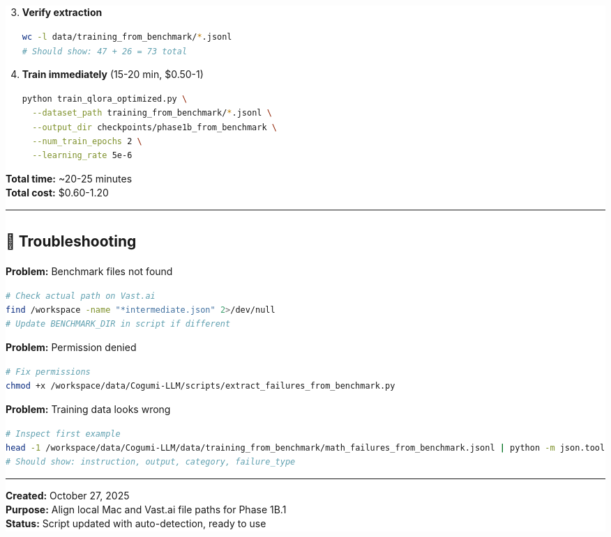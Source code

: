 3. **Verify extraction**
   ```bash
   wc -l data/training_from_benchmark/*.jsonl
   # Should show: 47 + 26 = 73 total
   ```

4. **Train immediately** (15-20 min, $0.50-1)
   ```bash
   python train_qlora_optimized.py \
     --dataset_path training_from_benchmark/*.jsonl \
     --output_dir checkpoints/phase1b_from_benchmark \
     --num_train_epochs 2 \
     --learning_rate 5e-6
   ```

**Total time:** ~20-25 minutes  
**Total cost:** $0.60-1.20

---

## 🐛 Troubleshooting

**Problem:** Benchmark files not found
```bash
# Check actual path on Vast.ai
find /workspace -name "*intermediate.json" 2>/dev/null
# Update BENCHMARK_DIR in script if different
```

**Problem:** Permission denied
```bash
# Fix permissions
chmod +x /workspace/data/Cogumi-LLM/scripts/extract_failures_from_benchmark.py
```

**Problem:** Training data looks wrong
```bash
# Inspect first example
head -1 /workspace/data/Cogumi-LLM/data/training_from_benchmark/math_failures_from_benchmark.jsonl | python -m json.tool
# Should show: instruction, output, category, failure_type
```

---

**Created:** October 27, 2025  
**Purpose:** Align local Mac and Vast.ai file paths for Phase 1B.1  
**Status:** Script updated with auto-detection, ready to use
